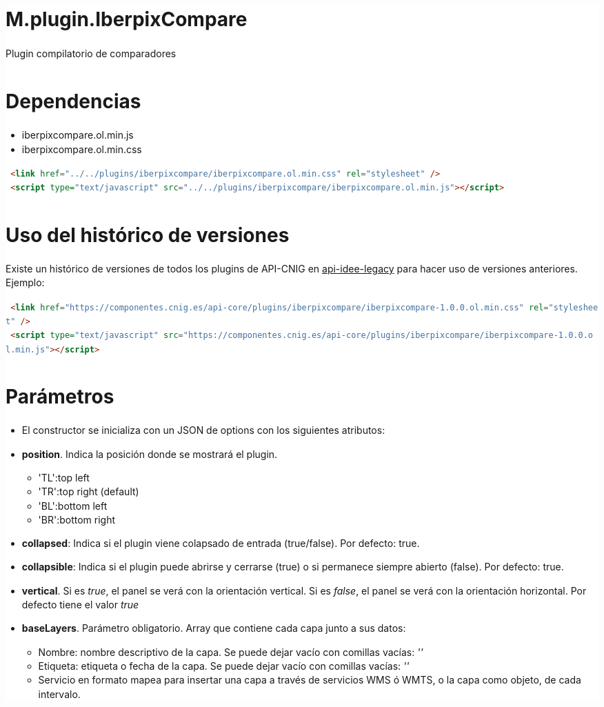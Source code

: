 # M.plugin.IberpixCompare

Plugin compilatorio de comparadores

# Dependencias

- iberpixcompare.ol.min.js
- iberpixcompare.ol.min.css


```html
 <link href="../../plugins/iberpixcompare/iberpixcompare.ol.min.css" rel="stylesheet" />
 <script type="text/javascript" src="../../plugins/iberpixcompare/iberpixcompare.ol.min.js"></script>
```

# Uso del histórico de versiones

Existe un histórico de versiones de todos los plugins de API-CNIG en [api-idee-legacy](https://github.com/IGN-CNIG/API-CNIG/tree/master/api-idee-legacy/plugins) para hacer uso de versiones anteriores.
Ejemplo:
```html
 <link href="https://componentes.cnig.es/api-core/plugins/iberpixcompare/iberpixcompare-1.0.0.ol.min.css" rel="stylesheet" />
 <script type="text/javascript" src="https://componentes.cnig.es/api-core/plugins/iberpixcompare/iberpixcompare-1.0.0.ol.min.js"></script>
```

# Parámetros

- El constructor se inicializa con un JSON de options con los siguientes atributos:

- **position**. Indica la posición donde se mostrará el plugin.
  - 'TL':top left
  - 'TR':top right (default)
  - 'BL':bottom left
  - 'BR':bottom right

- **collapsed**: Indica si el plugin viene colapsado de entrada (true/false). Por defecto: true.

- **collapsible**: Indica si el plugin puede abrirse y cerrarse (true) o si permanece siempre abierto (false). Por defecto: true.

- **vertical**. Si es *true*, el panel se verá con la orientación vertical. Si es *false*, el panel se verá con la orientación horizontal. Por defecto tiene el valor *true*

- **baseLayers**. Parámetro obligatorio. Array que contiene cada capa junto a sus datos:
  - Nombre: nombre descriptivo de la capa. Se puede dejar vacío con comillas vacías: *''*
  - Etiqueta: etiqueta o fecha de la capa. Se puede dejar vacío con comillas vacías: *''*
  - Servicio en formato mapea para insertar una capa a través de servicios WMS ó WMTS, o la capa como objeto, de cada intervalo.
